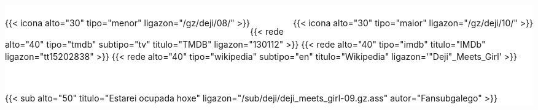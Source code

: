 <br>

<div style="float: left">
{{< icona alto="30" tipo="menor" ligazon="/gz/deji/08/" >}}
</div>
<div style="float: right">
{{< icona alto="30" tipo="maior" ligazon="/gz/deji/10/" >}}
</div>

{{< rede alto="40" tipo="tmdb" subtipo="tv" titulo="TMDB" ligazon="130112" >}}
{{< rede alto="40" tipo="imdb" titulo="IMDb" ligazon="tt15202838" >}}
{{< rede alto="40" tipo="wikipedia" subtipo="en" titulo="Wikipedia" ligazon='"Deji"_Meets_Girl' >}}
</div>

<br>

{{< sub alto="50" titulo="Estarei ocupada hoxe" ligazon="/sub/deji/deji_meets_girl-09.gz.ass" autor="Fansubgalego" >}}
